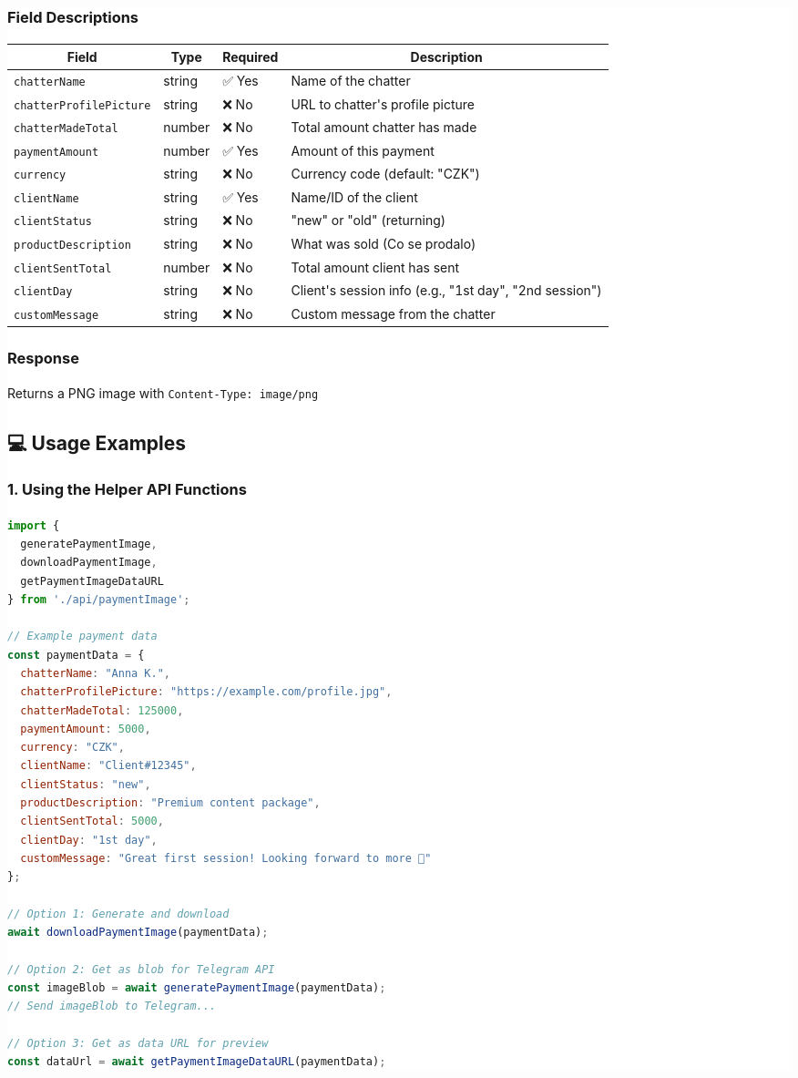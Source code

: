 ### Field Descriptions

| Field | Type | Required | Description |
|-------|------|----------|-------------|
| `chatterName` | string | ✅ Yes | Name of the chatter |
| `chatterProfilePicture` | string | ❌ No | URL to chatter's profile picture |
| `chatterMadeTotal` | number | ❌ No | Total amount chatter has made |
| `paymentAmount` | number | ✅ Yes | Amount of this payment |
| `currency` | string | ❌ No | Currency code (default: "CZK") |
| `clientName` | string | ✅ Yes | Name/ID of the client |
| `clientStatus` | string | ❌ No | "new" or "old" (returning) |
| `productDescription` | string | ❌ No | What was sold (Co se prodalo) |
| `clientSentTotal` | number | ❌ No | Total amount client has sent |
| `clientDay` | string | ❌ No | Client's session info (e.g., "1st day", "2nd session") |
| `customMessage` | string | ❌ No | Custom message from the chatter |

### Response

Returns a PNG image with `Content-Type: image/png`

## 💻 Usage Examples

### 1. Using the Helper API Functions

```javascript
import { 
  generatePaymentImage, 
  downloadPaymentImage, 
  getPaymentImageDataURL 
} from './api/paymentImage';

// Example payment data
const paymentData = {
  chatterName: "Anna K.",
  chatterProfilePicture: "https://example.com/profile.jpg",
  chatterMadeTotal: 125000,
  paymentAmount: 5000,
  currency: "CZK",
  clientName: "Client#12345",
  clientStatus: "new",
  productDescription: "Premium content package",
  clientSentTotal: 5000,
  clientDay: "1st day",
  customMessage: "Great first session! Looking forward to more 🎉"
};

// Option 1: Generate and download
await downloadPaymentImage(paymentData);

// Option 2: Get as blob for Telegram API
const imageBlob = await generatePaymentImage(paymentData);
// Send imageBlob to Telegram...

// Option 3: Get as data URL for preview
const dataUrl = await getPaymentImageDataURL(paymentData);
```